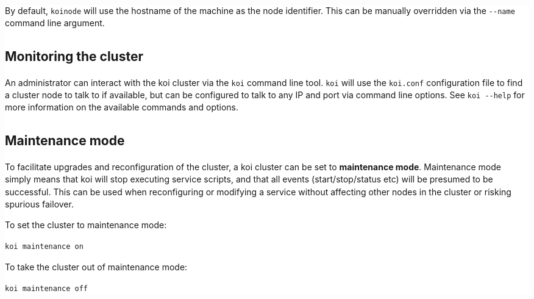 By default, `koinode` will use the hostname of the machine as the node
identifier. This can be manually overridden via the `--name` command
line argument.

## Monitoring the cluster

An administrator can interact with the koi cluster via the `koi`
command line tool. `koi` will use the `koi.conf` configuration file to
find a cluster node to talk to if available, but can be configured to
talk to any IP and port via command line options. See `koi --help` for
more information on the available commands and options.

## Maintenance mode

To facilitate upgrades and reconfiguration of the cluster, a koi
cluster can be set to **maintenance mode**. Maintenance mode simply
means that koi will stop executing service scripts, and that all
events (start/stop/status etc) will be presumed to be successful. This
can be used when reconfiguring or modifying a service without
affecting other nodes in the cluster or risking spurious failover.

To set the cluster to maintenance mode:

    koi maintenance on

To take the cluster out of maintenance mode:

    koi maintenance off

